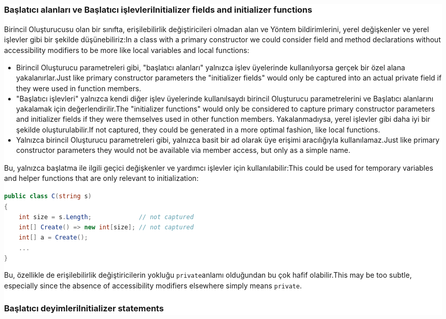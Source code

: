 ### <a name="initializer-fields-and-initializer-functions"></a><span data-ttu-id="a7133-172">Başlatıcı alanları ve Başlatıcı işlevleri</span><span class="sxs-lookup"><span data-stu-id="a7133-172">Initializer fields and initializer functions</span></span>

<span data-ttu-id="a7133-173">Birincil Oluşturucusu olan bir sınıfta, erişilebilirlik değiştiricileri olmadan alan ve Yöntem bildirimlerini, yerel değişkenler ve yerel işlevler gibi bir şekilde düşünebiliriz:</span><span class="sxs-lookup"><span data-stu-id="a7133-173">In a class with a primary constructor we could consider field and method declarations without accessibility modifiers to be more like local variables and local functions:</span></span>

* <span data-ttu-id="a7133-174">Birincil Oluşturucu parametreleri gibi, "başlatıcı alanları" yalnızca işlev üyelerinde kullanılıyorsa gerçek bir özel alana yakalanırlar.</span><span class="sxs-lookup"><span data-stu-id="a7133-174">Just like primary constructor parameters the "initializer fields" would only be captured into an actual private field if they were used in function members.</span></span>
* <span data-ttu-id="a7133-175">"Başlatıcı işlevleri" yalnızca kendi diğer işlev üyelerinde kullanılsaydı birincil Oluşturucu parametrelerini ve Başlatıcı alanlarını yakalamak için değerlendirilir.</span><span class="sxs-lookup"><span data-stu-id="a7133-175">The "initializer functions" would only be considered to capture primary constructor parameters and initializer fields if they were themselves used in other function members.</span></span> <span data-ttu-id="a7133-176">Yakalanmadıysa, yerel işlevler gibi daha iyi bir şekilde oluşturulabilir.</span><span class="sxs-lookup"><span data-stu-id="a7133-176">If not captured, they could be generated in a more optimal fashion, like local functions.</span></span>
* <span data-ttu-id="a7133-177">Yalnızca birincil Oluşturucu parametreleri gibi, yalnızca basit bir ad olarak üye erişimi aracılığıyla kullanılamaz.</span><span class="sxs-lookup"><span data-stu-id="a7133-177">Just like primary constructor parameters they would not be available via member access, but only as a simple name.</span></span>

<span data-ttu-id="a7133-178">Bu, yalnızca başlatma ile ilgili geçici değişkenler ve yardımcı işlevler için kullanılabilir:</span><span class="sxs-lookup"><span data-stu-id="a7133-178">This could be used for temporary variables and helper functions that are only relevant to initialization:</span></span>

``` c#
public class C(string s)
{
    int size = s.Length;             // not captured
    int[] Create() => new int[size]; // not captured
    int[] a = Create();
    ...
}
```

<span data-ttu-id="a7133-179">Bu, özellikle de erişilebilirlik değiştiricilerin yokluğu `private`anlamı olduğundan bu çok hafif olabilir.</span><span class="sxs-lookup"><span data-stu-id="a7133-179">This may be too subtle, especially since the absence of accessibility modifiers elsewhere simply means `private`.</span></span> 

### <a name="initializer-statements"></a><span data-ttu-id="a7133-180">Başlatıcı deyimleri</span><span class="sxs-lookup"><span data-stu-id="a7133-180">Initializer statements</span></span>


[summary]: #summary
[motivation]: #motivation
[design]: #detailed-design
[drawbacks]: #drawbacks
[alternatives]: #alternatives
[extensions]: #possible-extensions